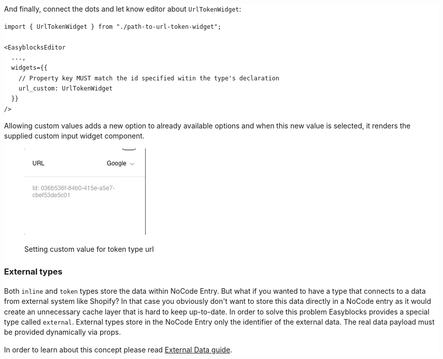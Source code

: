 And finally, connect the dots and let know editor about `UrlTokenWidget`:

```tsx
import { UrlTokenWidget } from "./path-to-url-token-widget";

<EasyblocksEditor
  ...,
  widgets={{
    // Property key MUST match the id specified witin the type's declaration
    url_custom: UrlTokenWidget
  }}
/>
```

Allowing custom values adds a new option to already available options and when this new value is selected, it renders the supplied custom input widget component.

<figure><img src="../.gitbook/assets/custom_input.gif" alt=""><figcaption><p>Setting custom value for token type url</p></figcaption></figure>

### External types

Both `inline` and `token` types store the data within NoCode Entry. But what if you wanted to have a type that connects to a data from external system like Shopify? In that case you obviously don't want to store this data directly in a NoCode entry as it would create an unnecessary cache layer that is hard to keep up-to-date. In order to solve this problem Easyblocks provides a special type called `external`. External types store in the NoCode Entry only the identifier of the external data. The real data payload must be provided dynamically via props.

In order to learn about this concept please read [External Data guide](external-data.md).
